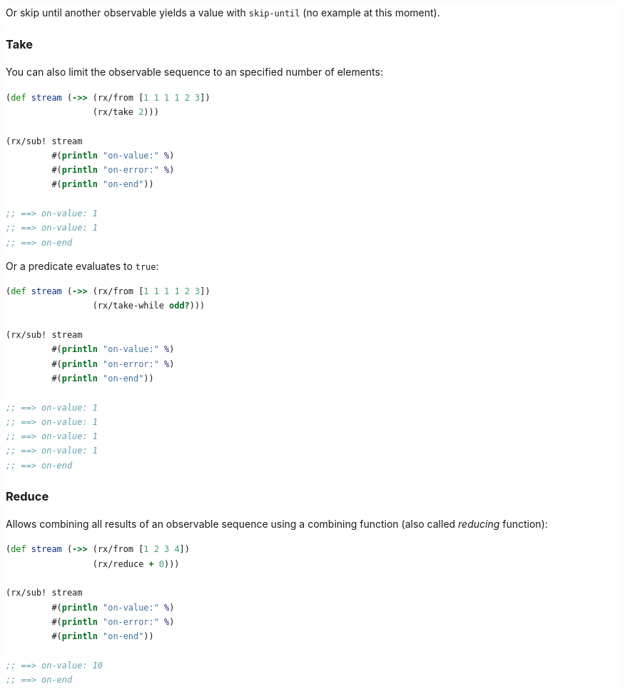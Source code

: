 Or skip until another observable yields a value with `skip-until` (no
example at this moment).


### Take

You can also limit the observable sequence to an specified number of
elements:

```clojure
(def stream (->> (rx/from [1 1 1 1 2 3])
                 (rx/take 2)))

(rx/sub! stream
         #(println "on-value:" %)
         #(println "on-error:" %)
         #(println "on-end"))

;; ==> on-value: 1
;; ==> on-value: 1
;; ==> on-end
```

Or a predicate evaluates to `true`:

```clojure
(def stream (->> (rx/from [1 1 1 1 2 3])
                 (rx/take-while odd?)))

(rx/sub! stream
         #(println "on-value:" %)
         #(println "on-error:" %)
         #(println "on-end"))

;; ==> on-value: 1
;; ==> on-value: 1
;; ==> on-value: 1
;; ==> on-value: 1
;; ==> on-end
```


### Reduce

Allows combining all results of an observable sequence using a
combining function (also called *reducing* function):

```clojure
(def stream (->> (rx/from [1 2 3 4])
                 (rx/reduce + 0)))

(rx/sub! stream
         #(println "on-value:" %)
         #(println "on-error:" %)
         #(println "on-end"))

;; ==> on-value: 10
;; ==> on-end
```
